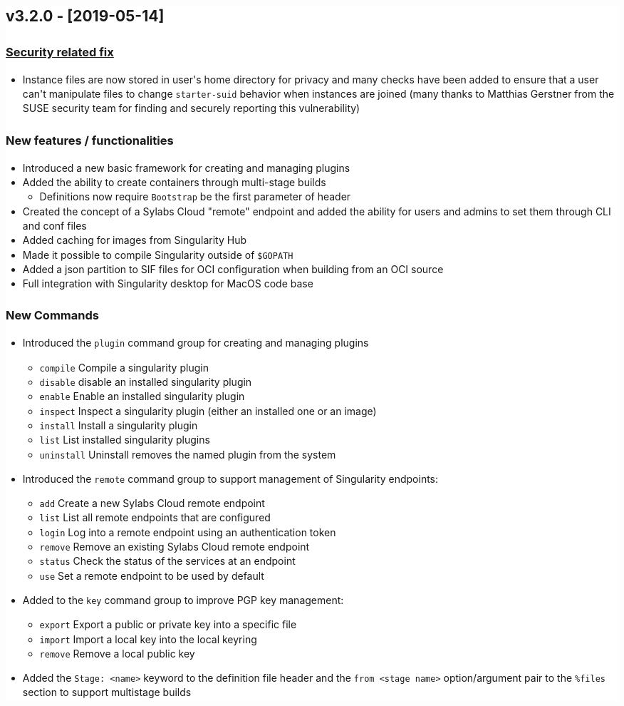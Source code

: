 ## v3.2.0 - \[2019-05-14\]

### [Security related fix](https://cve.mitre.org/cgi-bin/cvename.cgi?name=2019-11328)

- Instance files are now stored in user's home directory for privacy and many
  checks have been added to ensure that a user can't manipulate files to change
  `starter-suid` behavior when instances are joined (many thanks to Matthias
  Gerstner from the SUSE security team for finding and securely reporting this
  vulnerability)

### New features / functionalities

- Introduced a new basic framework for creating and managing plugins
- Added the ability to create containers through multi-stage builds
  - Definitions now require `Bootstrap` be the first parameter of header
- Created the concept of a Sylabs Cloud "remote" endpoint and added the ability
  for users and admins to set them through CLI and conf files
- Added caching for images from Singularity Hub
- Made it possible to compile Singularity outside of `$GOPATH`
- Added a json partition to SIF files for OCI configuration when building from
  an OCI source
- Full integration with Singularity desktop for MacOS code base

### New Commands

- Introduced the `plugin` command group for creating and managing plugins

  - `compile` Compile a singularity plugin
  - `disable` disable an installed singularity plugin
  - `enable` Enable an installed singularity plugin
  - `inspect` Inspect a singularity plugin (either an installed one or an image)
  - `install` Install a singularity plugin
  - `list` List installed singularity plugins
  - `uninstall` Uninstall removes the named plugin from the system

- Introduced the `remote` command group to support management of Singularity
  endpoints:

  - `add` Create a new Sylabs Cloud remote endpoint
  - `list` List all remote endpoints that are configured
  - `login` Log into a remote endpoint using an authentication token
  - `remove` Remove an existing Sylabs Cloud remote endpoint
  - `status` Check the status of the services at an endpoint
  - `use` Set a remote endpoint to be used by default

- Added to the `key` command group to improve PGP key management:

  - `export` Export a public or private key into a specific file
  - `import` Import a local key into the local keyring
  - `remove` Remove a local public key

- Added the `Stage: <name>` keyword to the definition file header and the
  `from <stage name>` option/argument pair to the `%files` section to support
  multistage builds
